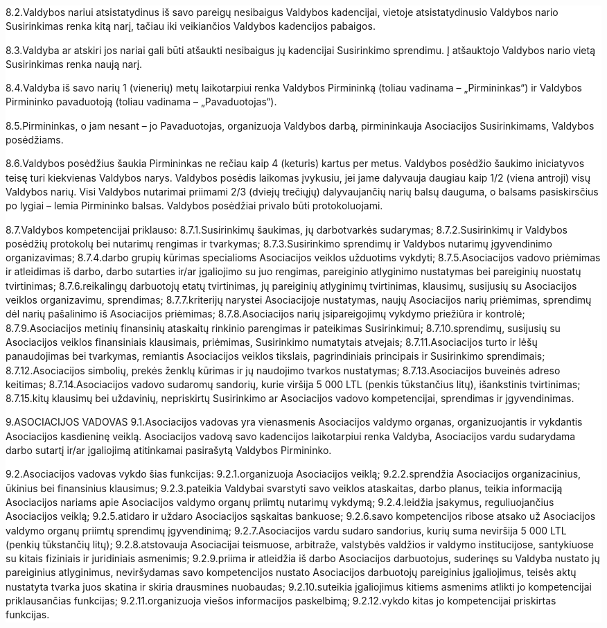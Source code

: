 8.2.Valdybos nariui atsistatydinus iš savo pareigų nesibaigus Valdybos kadencijai, vietoje atsistatydinusio Valdybos nario Susirinkimas renka kitą narį, tačiau iki veikiančios Valdybos kadencijos pabaigos. 

8.3.Valdyba ar atskiri jos nariai gali būti atšaukti nesibaigus jų kadencijai Susirinkimo sprendimu. Į atšauktojo Valdybos nario vietą Susirinkimas renka naują narį.

8.4.Valdyba iš savo narių 1 (vienerių) metų laikotarpiui renka Valdybos Pirmininką (toliau vadinama – „Pirmininkas“) ir Valdybos Pirmininko pavaduotoją (toliau vadinama – „Pavaduotojas“).

8.5.Pirmininkas, o jam nesant – jo Pavaduotojas, organizuoja Valdybos darbą, pirmininkauja Asociacijos Susirinkimams, Valdybos posėdžiams.

8.6.Valdybos posėdžius šaukia Pirmininkas ne rečiau kaip 4 (keturis) kartus per metus. Valdybos posėdžio šaukimo iniciatyvos teisę turi kiekvienas Valdybos narys. Valdybos posėdis laikomas įvykusiu, jei jame dalyvauja daugiau kaip 1/2 (viena antroji) visų Valdybos narių. Visi Valdybos nutarimai priimami 2/3 (dviejų trečiųjų) dalyvaujančių narių balsų dauguma, o balsams pasiskirsčius po lygiai – lemia Pirmininko balsas. Valdybos posėdžiai privalo būti protokoluojami.

8.7.Valdybos kompetencijai priklauso:
8.7.1.Susirinkimų šaukimas, jų darbotvarkės sudarymas;
8.7.2.Susirinkimų ir Valdybos posėdžių protokolų bei nutarimų rengimas ir tvarkymas;
8.7.3.Susirinkimo sprendimų ir Valdybos nutarimų įgyvendinimo organizavimas;
8.7.4.darbo grupių kūrimas specialioms Asociacijos veiklos užduotims vykdyti;
8.7.5.Asociacijos vadovo priėmimas ir atleidimas iš darbo, darbo sutarties ir/ar įgaliojimo su juo rengimas, pareiginio atlyginimo nustatymas bei pareiginių nuostatų tvirtinimas;
8.7.6.reikalingų darbuotojų etatų tvirtinimas, jų pareiginių atlyginimų tvirtinimas, klausimų, susijusių su Asociacijos veiklos organizavimu, sprendimas;
8.7.7.kriterijų narystei Asociacijoje nustatymas, naujų Asociacijos narių priėmimas, sprendimų dėl narių pašalinimo iš Asociacijos priėmimas;
8.7.8.Asociacijos narių įsipareigojimų vykdymo priežiūra ir kontrolė;
8.7.9.Asociacijos metinių finansinių ataskaitų rinkinio parengimas ir pateikimas Susirinkimui;
8.7.10.sprendimų, susijusių su Asociacijos veiklos finansiniais klausimais, priėmimas, Susirinkimo numatytais atvejais;
8.7.11.Asociacijos turto ir lėšų panaudojimas bei tvarkymas, remiantis Asociacijos veiklos tikslais, pagrindiniais principais ir Susirinkimo sprendimais;
8.7.12.Asociacijos simbolių, prekės ženklų kūrimas ir jų naudojimo tvarkos nustatymas;
8.7.13.Asociacijos buveinės adreso keitimas;
8.7.14.Asociacijos vadovo sudaromų sandorių, kurie viršija 5 000 LTL (penkis tūkstančius litų), išankstinis tvirtinimas;
8.7.15.kitų klausimų bei uždavinių, nepriskirtų Susirinkimo ar Asociacijos vadovo kompetencijai, sprendimas ir įgyvendinimas.


9.ASOCIACIJOS VADOVAS
9.1.Asociacijos vadovas yra vienasmenis Asociacijos valdymo organas, organizuojantis ir vykdantis Asociacijos kasdieninę veiklą. Asociacijos vadovą savo kadencijos laikotarpiui renka Valdyba, Asociacijos vardu sudarydama darbo sutartį ir/ar įgaliojimą atitinkamai pasirašytą Valdybos Pirmininko.

9.2.Asociacijos vadovas vykdo šias funkcijas:
9.2.1.organizuoja Asociacijos veiklą;
9.2.2.sprendžia Asociacijos organizacinius, ūkinius bei finansinius klausimus;
9.2.3.pateikia Valdybai svarstyti savo veiklos ataskaitas, darbo planus, teikia informaciją Asociacijos nariams apie Asociacijos valdymo organų priimtų nutarimų vykdymą;
9.2.4.leidžia įsakymus, reguliuojančius Asociacijos veiklą;
9.2.5.atidaro ir uždaro Asociacijos sąskaitas bankuose;
9.2.6.savo kompetencijos ribose atsako už Asociacijos valdymo organų priimtų sprendimų įgyvendinimą;
9.2.7.Asociacijos vardu sudaro sandorius, kurių suma neviršija 5 000 LTL (penkių tūkstančių litų);
9.2.8.atstovauja Asociacijai teismuose, arbitraže, valstybės valdžios ir valdymo institucijose, santykiuose su kitais fiziniais ir juridiniais asmenimis;
9.2.9.priima ir atleidžia iš darbo Asociacijos darbuotojus, suderinęs su Valdyba nustato jų pareiginius atlyginimus, neviršydamas savo kompetencijos nustato Asociacijos darbuotojų pareiginius įgaliojimus, teisės aktų nustatyta tvarka juos skatina ir skiria drausmines nuobaudas;
9.2.10.suteikia įgaliojimus kitiems asmenims atlikti jo kompetencijai priklausančias funkcijas;
9.2.11.organizuoja viešos informacijos paskelbimą;
9.2.12.vykdo kitas jo kompetencijai priskirtas funkcijas.
